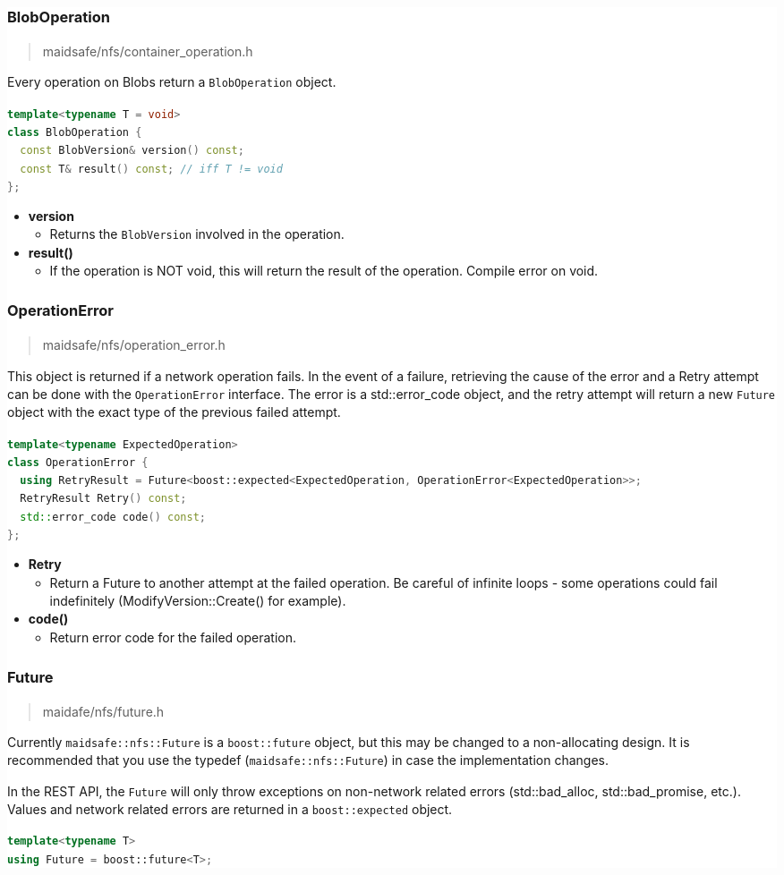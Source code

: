 ### BlobOperation<T> ###
> maidsafe/nfs/container_operation.h

Every operation on Blobs return a `BlobOperation` object.

```c++
template<typename T = void>
class BlobOperation {
  const BlobVersion& version() const;
  const T& result() const; // iff T != void
};
```
- **version**
  - Returns the `BlobVersion` involved in the operation.
- **result()**
  - If the operation is NOT void, this will return the result of the operation. Compile error on void.

### OperationError<ExpectedOperation> ###
> maidsafe/nfs/operation_error.h

This object is returned if a network operation fails.
In the event of a failure, retrieving the cause of the error and a Retry attempt can be done with the `OperationError` interface. The error is a std::error_code object, and the retry attempt will return a new `Future` object with the exact type of the previous failed attempt.

```c++
template<typename ExpectedOperation>
class OperationError {
  using RetryResult = Future<boost::expected<ExpectedOperation, OperationError<ExpectedOperation>>;
  RetryResult Retry() const;
  std::error_code code() const;
};
```
- **Retry**
  - Return a Future to another attempt at the failed operation. Be careful of infinite loops - some operations could fail indefinitely (ModifyVersion::Create() for example).
- **code()**
  - Return error code for the failed operation.

### Future<T> ###
> maidafe/nfs/future.h

Currently `maidsafe::nfs::Future` is a `boost::future` object, but this may be changed to a non-allocating design. It is recommended that you use the typedef (`maidsafe::nfs::Future`) in case the implementation changes.

In the REST API, the `Future` will only throw exceptions on non-network related errors (std::bad_alloc, std::bad_promise, etc.). Values and network related errors are returned in a `boost::expected` object.

```c++
template<typename T>
using Future = boost::future<T>;
```

